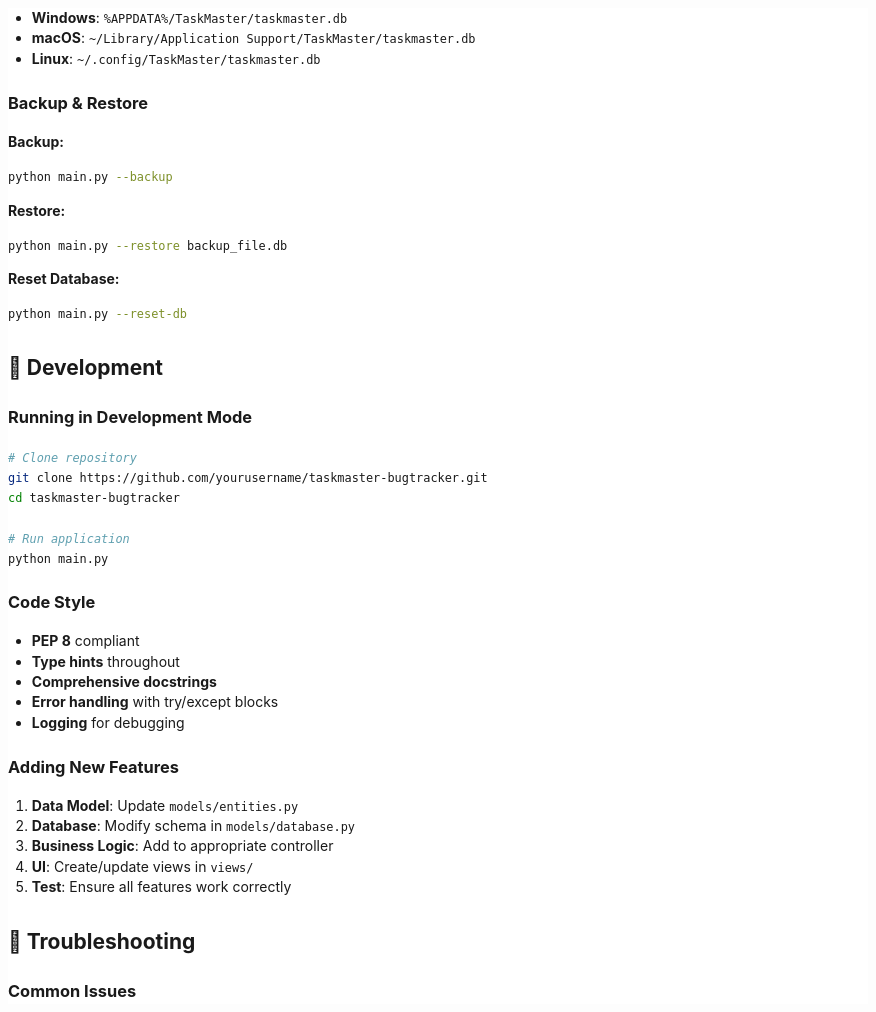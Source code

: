 - **Windows**: `%APPDATA%/TaskMaster/taskmaster.db`
- **macOS**: `~/Library/Application Support/TaskMaster/taskmaster.db`
- **Linux**: `~/.config/TaskMaster/taskmaster.db`

### Backup & Restore

**Backup:**
```bash
python main.py --backup
```

**Restore:**
```bash
python main.py --restore backup_file.db
```

**Reset Database:**
```bash
python main.py --reset-db
```

## 🚀 Development

### Running in Development Mode

```bash
# Clone repository
git clone https://github.com/yourusername/taskmaster-bugtracker.git
cd taskmaster-bugtracker

# Run application
python main.py
```

### Code Style

- **PEP 8** compliant
- **Type hints** throughout
- **Comprehensive docstrings**
- **Error handling** with try/except blocks
- **Logging** for debugging

### Adding New Features

1. **Data Model**: Update `models/entities.py`
2. **Database**: Modify schema in `models/database.py`
3. **Business Logic**: Add to appropriate controller
4. **UI**: Create/update views in `views/`
5. **Test**: Ensure all features work correctly

## 🐛 Troubleshooting

### Common Issues
